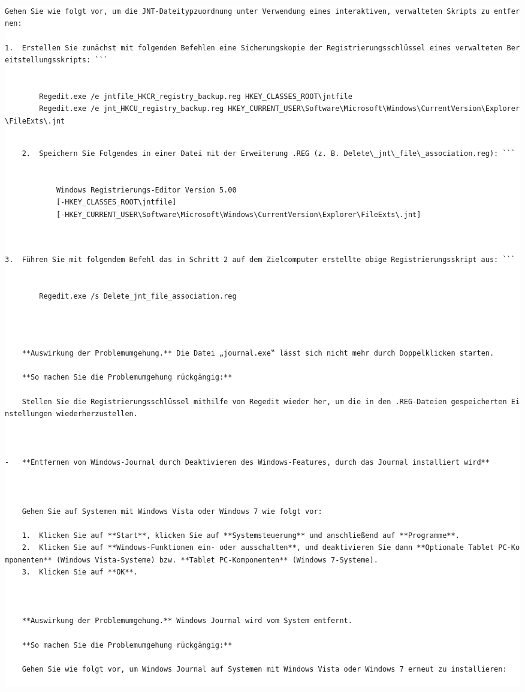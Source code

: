     Gehen Sie wie folgt vor, um die JNT-Dateitypzuordnung unter Verwendung eines interaktiven, verwalteten Skripts zu entfernen:
  
    1.  Erstellen Sie zunächst mit folgenden Befehlen eine Sicherungskopie der Registrierungsschlüssel eines verwalteten Bereitstellungsskripts: ```

  
            Regedit.exe /e jntfile_HKCR_registry_backup.reg HKEY_CLASSES_ROOT\jntfile  
            Regedit.exe /e jnt_HKCU_registry_backup.reg HKEY_CURRENT_USER\Software\Microsoft\Windows\CurrentVersion\Explorer\FileExts\.jnt
  
          
```
  
    2.  Speichern Sie Folgendes in einer Datei mit der Erweiterung .REG (z. B. Delete\_jnt\_file\_association.reg): ```

  
            Windows Registrierungs-Editor Version 5.00  
            [-HKEY_CLASSES_ROOT\jntfile]  
            [-HKEY_CURRENT_USER\Software\Microsoft\Windows\CurrentVersion\Explorer\FileExts\.jnt]
  
          
```
  
    3.  Führen Sie mit folgendem Befehl das in Schritt 2 auf dem Zielcomputer erstellte obige Registrierungsskript aus: ```

  
            Regedit.exe /s Delete_jnt_file_association.reg
  
          
```
  
     
  
    **Auswirkung der Problemumgehung.** Die Datei „journal.exe‟ lässt sich nicht mehr durch Doppelklicken starten.
  
    **So machen Sie die Problemumgehung rückgängig:**
  
    Stellen Sie die Registrierungsschlüssel mithilfe von Regedit wieder her, um die in den .REG-Dateien gespeicherten Einstellungen wiederherzustellen.
  
     
  
-   **Entfernen von Windows-Journal durch Deaktivieren des Windows-Features, durch das Journal installiert wird**
  
     
  
    Gehen Sie auf Systemen mit Windows Vista oder Windows 7 wie folgt vor:
  
    1.  Klicken Sie auf **Start**, klicken Sie auf **Systemsteuerung** und anschließend auf **Programme**.  
    2.  Klicken Sie auf **Windows-Funktionen ein- oder ausschalten**, und deaktivieren Sie dann **Optionale Tablet PC-Komponenten** (Windows Vista-Systeme) bzw. **Tablet PC-Komponenten** (Windows 7-Systeme).  
    3.  Klicken Sie auf **OK**.
  
     
  
    **Auswirkung der Problemumgehung.** Windows Journal wird vom System entfernt.
  
    **So machen Sie die Problemumgehung rückgängig:**
  
    Gehen Sie wie folgt vor, um Windows Journal auf Systemen mit Windows Vista oder Windows 7 erneut zu installieren:
  
```